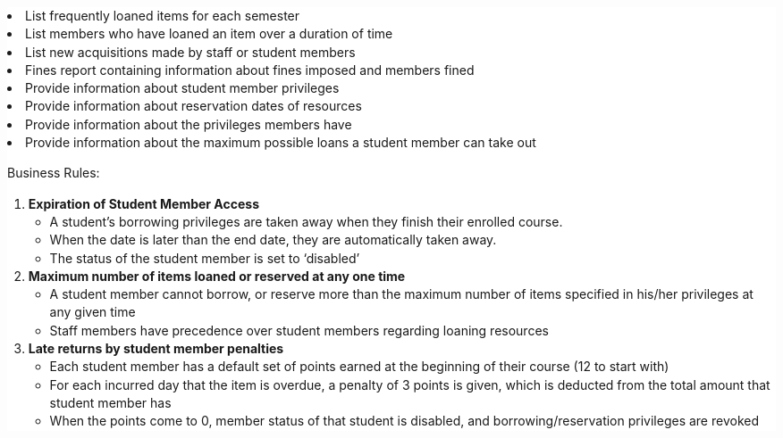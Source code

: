  <li>List frequently loaned items for each semester</li>

 <li>List members who have loaned an item over a duration of time</li>

 <li>List new acquisitions made by staff or student members</li>

 <li>Fines report containing information about fines imposed and members fined</li>

 <li>Provide information about student member privileges</li>

 <li>Provide information about reservation dates of resources</li>

 <li>Provide information about the privileges members have</li>

 <li>Provide information about the maximum possible loans a student member can take out</li>

</ul>










Business Rules:

<ol>

 <li><strong>Expiration of Student Member Access</strong>

  <ul>

   <li>A student’s borrowing privileges are taken away when they finish their enrolled course.</li>

   <li>When the date is later than the end date, they are automatically taken away.</li>

   <li>The status of the student member is set to ‘disabled’</li>

  </ul></li>

 <li><strong>Maximum number of items loaned or reserved at any one time</strong>

  <ul>

   <li>A student member cannot borrow, or reserve more than the maximum number of items specified in his/her privileges at any given time</li>

   <li>Staff members have precedence over student members regarding loaning resources</li>

  </ul></li>

 <li><strong>Late returns by student member penalties</strong>

  <ul>

   <li>Each student member has a default set of points earned at the beginning of their course (12 to start with)</li>

   <li>For each incurred day that the item is overdue, a penalty of 3 points is given, which is deducted from the total amount that student member has</li>

   <li>When the points come to 0, member status of that student is disabled, and borrowing/reservation privileges are revoked</li>
